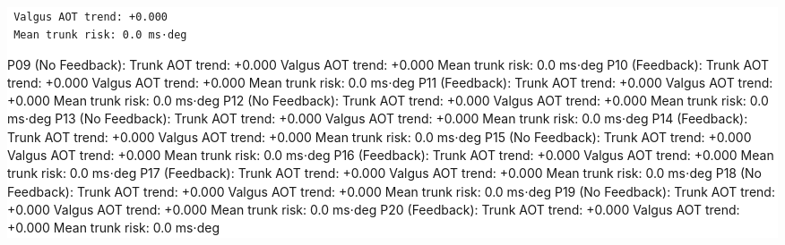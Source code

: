      Valgus AOT trend: +0.000
     Mean trunk risk: 0.0 ms⋅deg
   P09 (No Feedback):
     Trunk AOT trend: +0.000
     Valgus AOT trend: +0.000
     Mean trunk risk: 0.0 ms⋅deg
   P10 (Feedback):
     Trunk AOT trend: +0.000
     Valgus AOT trend: +0.000
     Mean trunk risk: 0.0 ms⋅deg
   P11 (Feedback):
     Trunk AOT trend: +0.000
     Valgus AOT trend: +0.000
     Mean trunk risk: 0.0 ms⋅deg
   P12 (No Feedback):
     Trunk AOT trend: +0.000
     Valgus AOT trend: +0.000
     Mean trunk risk: 0.0 ms⋅deg
   P13 (No Feedback):
     Trunk AOT trend: +0.000
     Valgus AOT trend: +0.000
     Mean trunk risk: 0.0 ms⋅deg
   P14 (Feedback):
     Trunk AOT trend: +0.000
     Valgus AOT trend: +0.000
     Mean trunk risk: 0.0 ms⋅deg
   P15 (No Feedback):
     Trunk AOT trend: +0.000
     Valgus AOT trend: +0.000
     Mean trunk risk: 0.0 ms⋅deg
   P16 (Feedback):
     Trunk AOT trend: +0.000
     Valgus AOT trend: +0.000
     Mean trunk risk: 0.0 ms⋅deg
   P17 (Feedback):
     Trunk AOT trend: +0.000
     Valgus AOT trend: +0.000
     Mean trunk risk: 0.0 ms⋅deg
   P18 (No Feedback):
     Trunk AOT trend: +0.000
     Valgus AOT trend: +0.000
     Mean trunk risk: 0.0 ms⋅deg
   P19 (No Feedback):
     Trunk AOT trend: +0.000
     Valgus AOT trend: +0.000
     Mean trunk risk: 0.0 ms⋅deg
   P20 (Feedback):
     Trunk AOT trend: +0.000
     Valgus AOT trend: +0.000
     Mean trunk risk: 0.0 ms⋅deg
